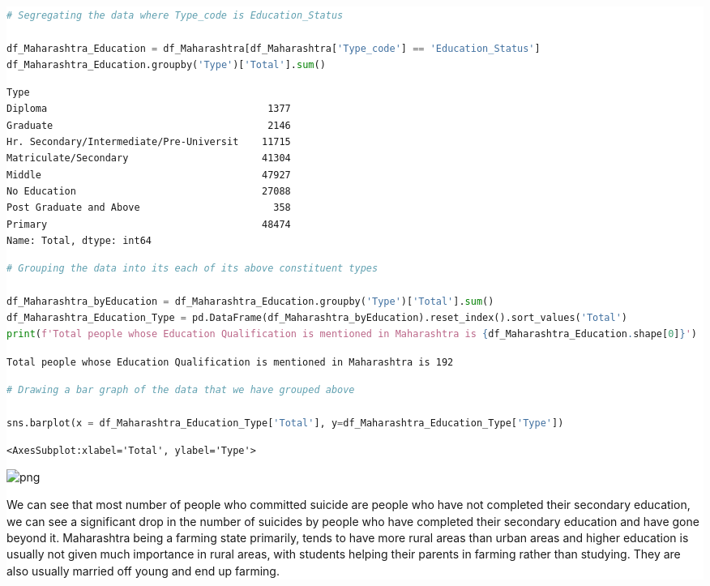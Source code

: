 
```python
# Segregating the data where Type_code is Education_Status

df_Maharashtra_Education = df_Maharashtra[df_Maharashtra['Type_code'] == 'Education_Status']
df_Maharashtra_Education.groupby('Type')['Total'].sum()
```




    Type
    Diploma                                      1377
    Graduate                                     2146
    Hr. Secondary/Intermediate/Pre-Universit    11715
    Matriculate/Secondary                       41304
    Middle                                      47927
    No Education                                27088
    Post Graduate and Above                       358
    Primary                                     48474
    Name: Total, dtype: int64




```python
# Grouping the data into its each of its above constituent types

df_Maharashtra_byEducation = df_Maharashtra_Education.groupby('Type')['Total'].sum()
df_Maharashtra_Education_Type = pd.DataFrame(df_Maharashtra_byEducation).reset_index().sort_values('Total')
print(f'Total people whose Education Qualification is mentioned in Maharashtra is {df_Maharashtra_Education.shape[0]}')
```

    Total people whose Education Qualification is mentioned in Maharashtra is 192
    


```python
# Drawing a bar graph of the data that we have grouped above

sns.barplot(x = df_Maharashtra_Education_Type['Total'], y=df_Maharashtra_Education_Type['Type'])
```




    <AxesSubplot:xlabel='Total', ylabel='Type'>




    
![png](output_72_1.png)
    


We can see that most number of people who committed suicide are people who have not completed their secondary education, we can see a significant drop in the number of suicides by people who have completed their secondary education and have gone beyond it. Maharashtra being a farming state primarily, tends to have more rural areas than urban areas and higher education is usually not given much importance in rural areas, with students helping their parents in farming rather than studying. They are also usually married off young and end up farming. 
